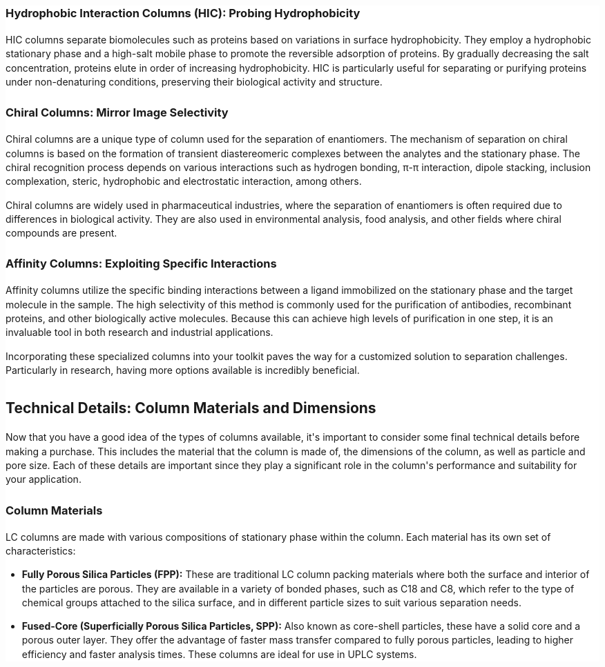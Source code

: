 ### Hydrophobic Interaction Columns (HIC): Probing Hydrophobicity

HIC columns separate biomolecules such as proteins based on variations in surface hydrophobicity. They employ a hydrophobic stationary phase and a high-salt mobile phase to promote the reversible adsorption of proteins. By gradually decreasing the salt concentration, proteins elute in order of increasing hydrophobicity. HIC is particularly useful for separating or purifying proteins under non-denaturing conditions, preserving their biological activity and structure.

### Chiral Columns: Mirror Image Selectivity

Chiral columns are a unique type of column used for the separation of enantiomers. The mechanism of separation on chiral columns is based on the formation of transient diastereomeric complexes between the analytes and the stationary phase. The chiral recognition process depends on various interactions such as hydrogen bonding, π-π interaction, dipole stacking, inclusion complexation, steric, hydrophobic and electrostatic interaction, among others.

Chiral columns are widely used in pharmaceutical industries, where the separation of enantiomers is often required due to differences in biological activity. They are also used in environmental analysis, food analysis, and other fields where chiral compounds are present.

### Affinity Columns: Exploiting Specific Interactions

Affinity columns utilize the specific binding interactions between a ligand immobilized on the stationary phase and the target molecule in the sample. The high selectivity of this method is commonly used for the purification of antibodies, recombinant proteins, and other biologically active molecules. Because this can achieve high levels of purification in one step, it is an invaluable tool in both research and industrial applications.

Incorporating these specialized columns into your toolkit paves the way for a customized solution to separation challenges. Particularly in research, having more options available is incredibly beneficial.

## Technical Details: Column Materials and Dimensions

Now that you have a good idea of the types of columns available, it's important to consider some final technical details before making a purchase. This includes the material that the column is made of, the dimensions of the column, as well as particle and pore size. Each of these details are important since they play a significant role in the column's performance and suitability for your application.

### Column Materials

LC columns are made with various compositions of stationary phase within the column. Each material has its own set of characteristics:

- **Fully Porous Silica Particles (FPP):** These are traditional LC column packing materials where both the surface and interior of the particles are porous. They are available in a variety of bonded phases, such as C18 and C8, which refer to the type of chemical groups attached to the silica surface, and in different particle sizes to suit various separation needs.

- **Fused-Core (Superficially Porous Silica Particles, SPP):** Also known as core-shell particles, these have a solid core and a porous outer layer. They offer the advantage of faster mass transfer compared to fully porous particles, leading to higher efficiency and faster analysis times. These columns are ideal for use in UPLC systems.
